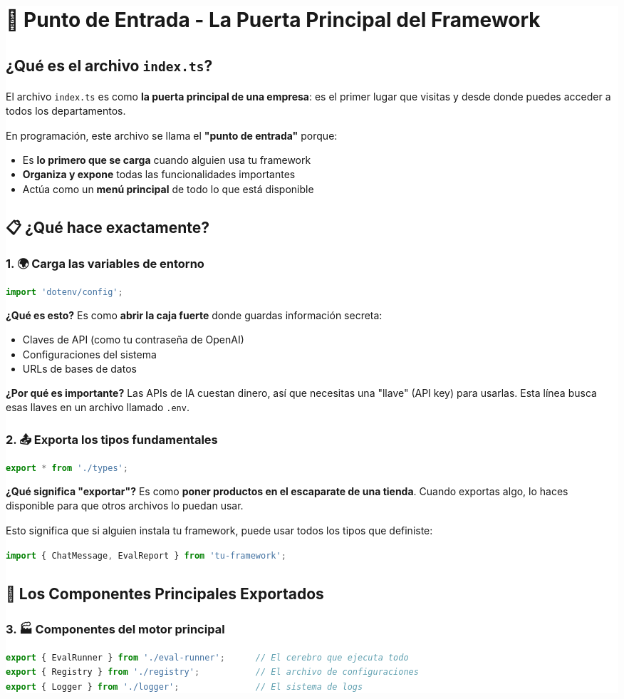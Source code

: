 # 🚪 Punto de Entrada - La Puerta Principal del Framework

## ¿Qué es el archivo `index.ts`?

El archivo `index.ts` es como **la puerta principal de una empresa**: es el primer lugar que visitas y desde donde puedes acceder a todos los departamentos.

En programación, este archivo se llama el **"punto de entrada"** porque:
- Es **lo primero que se carga** cuando alguien usa tu framework
- **Organiza y expone** todas las funcionalidades importantes
- Actúa como un **menú principal** de todo lo que está disponible

## 📋 ¿Qué hace exactamente?

### 1. 🌍 Carga las variables de entorno
```typescript
import 'dotenv/config';
```

**¿Qué es esto?**
Es como **abrir la caja fuerte** donde guardas información secreta:
- Claves de API (como tu contraseña de OpenAI)
- Configuraciones del sistema
- URLs de bases de datos

**¿Por qué es importante?**
Las APIs de IA cuestan dinero, así que necesitas una "llave" (API key) para usarlas. Esta línea busca esas llaves en un archivo llamado `.env`.

### 2. 📤 Exporta los tipos fundamentales
```typescript
export * from './types';
```

**¿Qué significa "exportar"?**
Es como **poner productos en el escaparate de una tienda**. Cuando exportas algo, lo haces disponible para que otros archivos lo puedan usar.

Esto significa que si alguien instala tu framework, puede usar todos los tipos que definiste:
```typescript
import { ChatMessage, EvalReport } from 'tu-framework';
```

## 🧰 Los Componentes Principales Exportados

### 3. 🏭 Componentes del motor principal
```typescript
export { EvalRunner } from './eval-runner';      // El cerebro que ejecuta todo
export { Registry } from './registry';           // El archivo de configuraciones
export { Logger } from './logger';               // El sistema de logs
```
